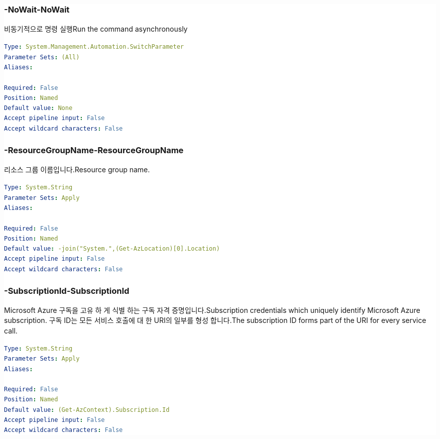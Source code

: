### <span data-ttu-id="b8d00-124">-NoWait</span><span class="sxs-lookup"><span data-stu-id="b8d00-124">-NoWait</span></span>
<span data-ttu-id="b8d00-125">비동기적으로 명령 실행</span><span class="sxs-lookup"><span data-stu-id="b8d00-125">Run the command asynchronously</span></span>

```yaml
Type: System.Management.Automation.SwitchParameter
Parameter Sets: (All)
Aliases:

Required: False
Position: Named
Default value: None
Accept pipeline input: False
Accept wildcard characters: False

```

### <span data-ttu-id="b8d00-126">-ResourceGroupName</span><span class="sxs-lookup"><span data-stu-id="b8d00-126">-ResourceGroupName</span></span>
<span data-ttu-id="b8d00-127">리소스 그룹 이름입니다.</span><span class="sxs-lookup"><span data-stu-id="b8d00-127">Resource group name.</span></span>

```yaml
Type: System.String
Parameter Sets: Apply
Aliases:

Required: False
Position: Named
Default value: -join("System.",(Get-AzLocation)[0].Location)
Accept pipeline input: False
Accept wildcard characters: False

```

### <span data-ttu-id="b8d00-128">-SubscriptionId</span><span class="sxs-lookup"><span data-stu-id="b8d00-128">-SubscriptionId</span></span>
<span data-ttu-id="b8d00-129">Microsoft Azure 구독을 고유 하 게 식별 하는 구독 자격 증명입니다.</span><span class="sxs-lookup"><span data-stu-id="b8d00-129">Subscription credentials which uniquely identify Microsoft Azure subscription.</span></span>
<span data-ttu-id="b8d00-130">구독 ID는 모든 서비스 호출에 대 한 URI의 일부를 형성 합니다.</span><span class="sxs-lookup"><span data-stu-id="b8d00-130">The subscription ID forms part of the URI for every service call.</span></span>

```yaml
Type: System.String
Parameter Sets: Apply
Aliases:

Required: False
Position: Named
Default value: (Get-AzContext).Subscription.Id
Accept pipeline input: False
Accept wildcard characters: False

```
